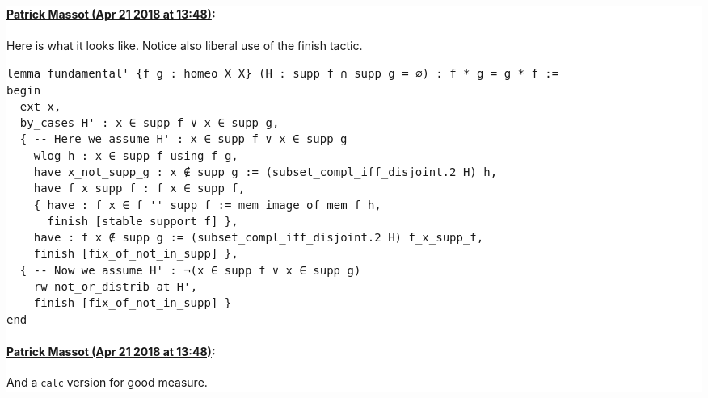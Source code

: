 
#### [ Patrick Massot (Apr 21 2018 at 13:48)](https://leanprover.zulipchat.com/#narrow/stream/113488-general/topic/without%20loss%20of%20advertisement/near/125491204):
<p>Here is what it looks like. Notice also liberal use of the finish tactic.</p>
<div class="codehilite"><pre><span></span><span class="kn">lemma</span> <span class="n">fundamental&#39;</span> <span class="o">{</span><span class="n">f</span> <span class="n">g</span> <span class="o">:</span> <span class="n">homeo</span> <span class="n">X</span> <span class="n">X</span><span class="o">}</span> <span class="o">(</span><span class="n">H</span> <span class="o">:</span> <span class="n">supp</span> <span class="n">f</span> <span class="err">∩</span> <span class="n">supp</span> <span class="n">g</span> <span class="bp">=</span> <span class="err">∅</span><span class="o">)</span> <span class="o">:</span> <span class="n">f</span> <span class="bp">*</span> <span class="n">g</span> <span class="bp">=</span> <span class="n">g</span> <span class="bp">*</span> <span class="n">f</span> <span class="o">:=</span>
<span class="k">begin</span>
  <span class="n">ext</span> <span class="n">x</span><span class="o">,</span>
  <span class="n">by_cases</span> <span class="n">H&#39;</span> <span class="o">:</span> <span class="n">x</span> <span class="err">∈</span> <span class="n">supp</span> <span class="n">f</span> <span class="bp">∨</span> <span class="n">x</span> <span class="err">∈</span> <span class="n">supp</span> <span class="n">g</span><span class="o">,</span>
  <span class="o">{</span> <span class="c1">-- Here we assume H&#39; : x ∈ supp f ∨ x ∈ supp g</span>
    <span class="n">wlog</span> <span class="n">h</span> <span class="o">:</span> <span class="n">x</span> <span class="err">∈</span> <span class="n">supp</span> <span class="n">f</span> <span class="kn">using</span> <span class="n">f</span> <span class="n">g</span><span class="o">,</span>
    <span class="k">have</span> <span class="n">x_not_supp_g</span> <span class="o">:</span> <span class="n">x</span> <span class="err">∉</span> <span class="n">supp</span> <span class="n">g</span> <span class="o">:=</span> <span class="o">(</span><span class="n">subset_compl_iff_disjoint</span><span class="bp">.</span><span class="mi">2</span> <span class="n">H</span><span class="o">)</span> <span class="n">h</span><span class="o">,</span>
    <span class="k">have</span> <span class="n">f_x_supp_f</span> <span class="o">:</span> <span class="n">f</span> <span class="n">x</span> <span class="err">∈</span> <span class="n">supp</span> <span class="n">f</span><span class="o">,</span>
    <span class="o">{</span> <span class="k">have</span> <span class="o">:</span> <span class="n">f</span> <span class="n">x</span> <span class="err">∈</span> <span class="n">f</span> <span class="err">&#39;&#39;</span> <span class="n">supp</span> <span class="n">f</span> <span class="o">:=</span> <span class="n">mem_image_of_mem</span> <span class="n">f</span> <span class="n">h</span><span class="o">,</span>
      <span class="n">finish</span> <span class="o">[</span><span class="n">stable_support</span> <span class="n">f</span><span class="o">]</span> <span class="o">},</span>
    <span class="k">have</span> <span class="o">:</span> <span class="n">f</span> <span class="n">x</span> <span class="err">∉</span> <span class="n">supp</span> <span class="n">g</span> <span class="o">:=</span> <span class="o">(</span><span class="n">subset_compl_iff_disjoint</span><span class="bp">.</span><span class="mi">2</span> <span class="n">H</span><span class="o">)</span> <span class="n">f_x_supp_f</span><span class="o">,</span>
    <span class="n">finish</span> <span class="o">[</span><span class="n">fix_of_not_in_supp</span><span class="o">]</span> <span class="o">},</span>
  <span class="o">{</span> <span class="c1">-- Now we assume H&#39; : ¬(x ∈ supp f ∨ x ∈ supp g)</span>
    <span class="n">rw</span> <span class="n">not_or_distrib</span> <span class="n">at</span> <span class="n">H&#39;</span><span class="o">,</span>
    <span class="n">finish</span> <span class="o">[</span><span class="n">fix_of_not_in_supp</span><span class="o">]</span> <span class="o">}</span>
<span class="kn">end</span>
</pre></div>

#### [ Patrick Massot (Apr 21 2018 at 13:48)](https://leanprover.zulipchat.com/#narrow/stream/113488-general/topic/without%20loss%20of%20advertisement/near/125491205):
<p>And a <code>calc</code> version for good measure.</p>